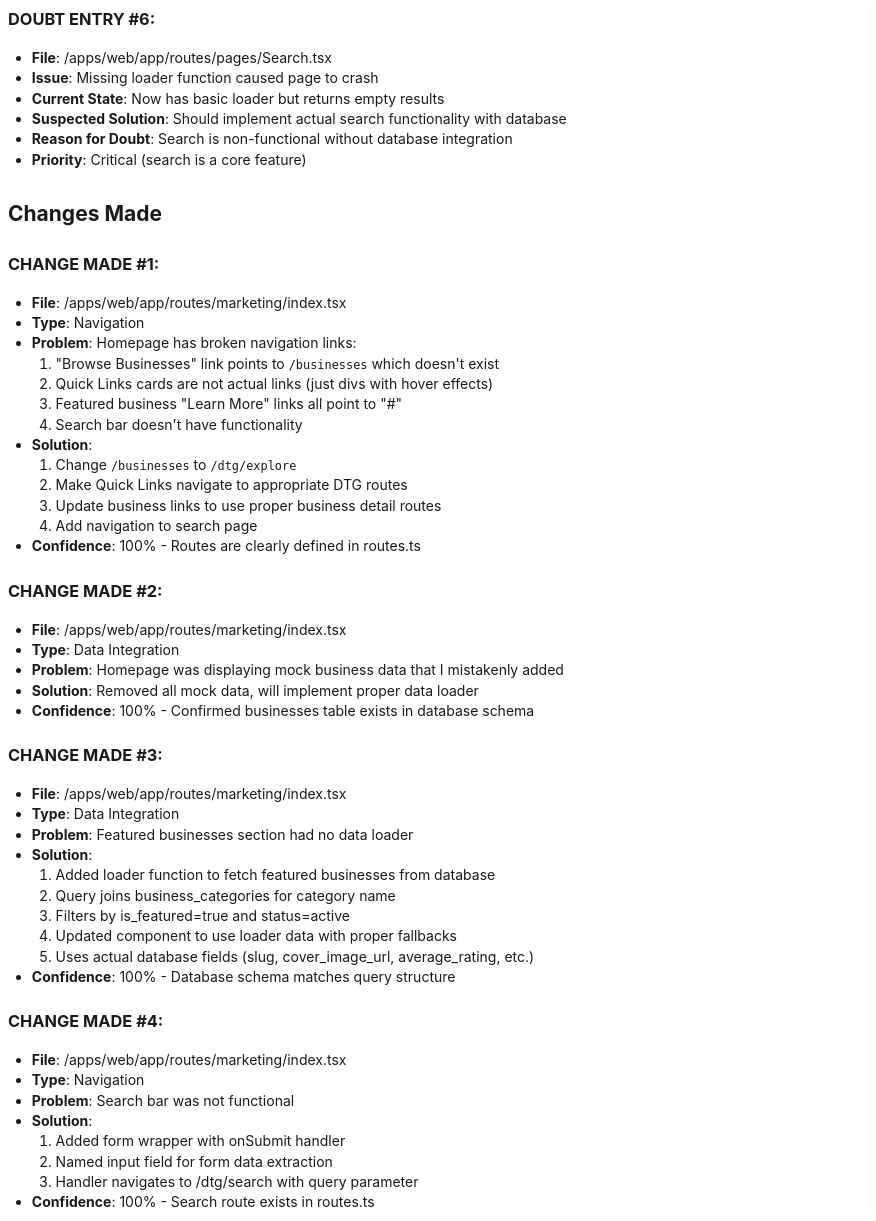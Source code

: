 ### DOUBT ENTRY #6:
- **File**: /apps/web/app/routes/pages/Search.tsx
- **Issue**: Missing loader function caused page to crash
- **Current State**: Now has basic loader but returns empty results
- **Suspected Solution**: Should implement actual search functionality with database
- **Reason for Doubt**: Search is non-functional without database integration
- **Priority**: Critical (search is a core feature)

## Changes Made

### CHANGE MADE #1:
- **File**: /apps/web/app/routes/marketing/index.tsx
- **Type**: Navigation
- **Problem**: Homepage has broken navigation links:
  1. "Browse Businesses" link points to `/businesses` which doesn't exist
  2. Quick Links cards are not actual links (just divs with hover effects)
  3. Featured business "Learn More" links all point to "#"
  4. Search bar doesn't have functionality
- **Solution**: 
  1. Change `/businesses` to `/dtg/explore`
  2. Make Quick Links navigate to appropriate DTG routes
  3. Update business links to use proper business detail routes
  4. Add navigation to search page
- **Confidence**: 100% - Routes are clearly defined in routes.ts

### CHANGE MADE #2:
- **File**: /apps/web/app/routes/marketing/index.tsx
- **Type**: Data Integration
- **Problem**: Homepage was displaying mock business data that I mistakenly added
- **Solution**: Removed all mock data, will implement proper data loader
- **Confidence**: 100% - Confirmed businesses table exists in database schema

### CHANGE MADE #3:
- **File**: /apps/web/app/routes/marketing/index.tsx
- **Type**: Data Integration
- **Problem**: Featured businesses section had no data loader
- **Solution**: 
  1. Added loader function to fetch featured businesses from database
  2. Query joins business_categories for category name
  3. Filters by is_featured=true and status=active
  4. Updated component to use loader data with proper fallbacks
  5. Uses actual database fields (slug, cover_image_url, average_rating, etc.)
- **Confidence**: 100% - Database schema matches query structure

### CHANGE MADE #4:
- **File**: /apps/web/app/routes/marketing/index.tsx
- **Type**: Navigation
- **Problem**: Search bar was not functional
- **Solution**: 
  1. Added form wrapper with onSubmit handler
  2. Named input field for form data extraction
  3. Handler navigates to /dtg/search with query parameter
- **Confidence**: 100% - Search route exists in routes.ts
